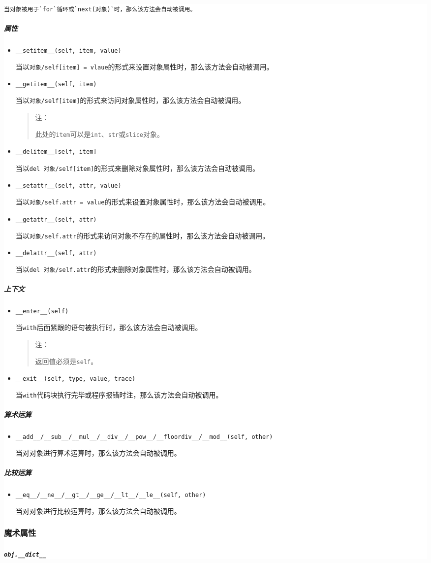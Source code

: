     当对象被用于`for`循环或`next(对象)`时，那么该方法会自动被调用。

##### 属性

* `__setitem__(self, item, value)`

    当以`对象/self[item] = vlaue`的形式来设置对象属性时，那么该方法会自动被调用。
    
* `__getitem__(self, item)`

    当以`对象/self[item]`的形式来访问对象属性时，那么该方法会自动被调用。
    
    > 注：
    >
    > 此处的`item`可以是`int`、`str`或`slice`对象。
    
* `__delitem__[self, item]`

    当以`del 对象/self[item]`的形式来删除对象属性时，那么该方法会自动被调用。
    
    
* `__setattr__(self, attr, value)`

    当以`对象/self.attr = value`的形式来设置对象属性时，那么该方法会自动被调用。
    
* `__getattr__(self, attr)`

    当以`对象/self.attr`的形式来访问对象不存在的属性时，那么该方法会自动被调用。
    
* `__delattr__(self, attr)`

    当以`del 对象/self.attr`的形式来删除对象属性时，那么该方法会自动被调用。

##### 上下文

* `__enter__(self)`

    当`with`后面紧跟的语句被执行时，那么该方法会自动被调用。
    
    > 注：
    >
    > 返回值必须是`self`。
    
* `__exit__(self, type, value, trace)`

    当`with`代码块执行完毕或程序报错时注，那么该方法会自动被调用。

##### 算术运算

* `__add__/__sub__/__mul__/__div__/__pow__/__floordiv__/__mod__(self, other)`

    当对对象进行算术运算时，那么该方法会自动被调用。

##### 比较运算

* `__eq__/__ne__/__gt__/__ge__/__lt__/__le__(self, other)`

    当对对象进行比较运算时，那么该方法会自动被调用。

### 魔术属性

##### `obj.__dict__`
